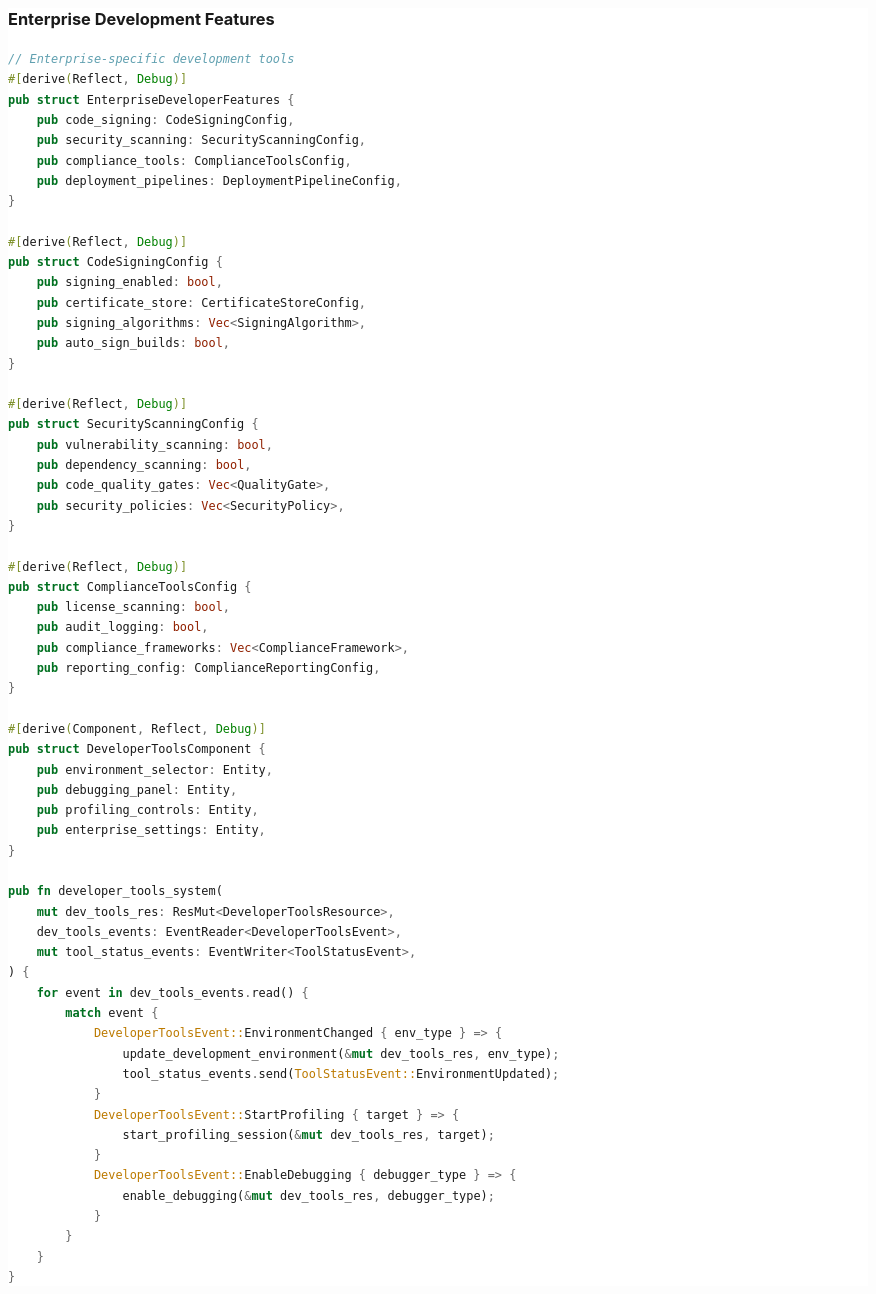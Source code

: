 ### Enterprise Development Features
```rust
// Enterprise-specific development tools
#[derive(Reflect, Debug)]
pub struct EnterpriseDeveloperFeatures {
    pub code_signing: CodeSigningConfig,
    pub security_scanning: SecurityScanningConfig,
    pub compliance_tools: ComplianceToolsConfig,
    pub deployment_pipelines: DeploymentPipelineConfig,
}

#[derive(Reflect, Debug)]
pub struct CodeSigningConfig {
    pub signing_enabled: bool,
    pub certificate_store: CertificateStoreConfig,
    pub signing_algorithms: Vec<SigningAlgorithm>,
    pub auto_sign_builds: bool,
}

#[derive(Reflect, Debug)]
pub struct SecurityScanningConfig {
    pub vulnerability_scanning: bool,
    pub dependency_scanning: bool,
    pub code_quality_gates: Vec<QualityGate>,
    pub security_policies: Vec<SecurityPolicy>,
}

#[derive(Reflect, Debug)]
pub struct ComplianceToolsConfig {
    pub license_scanning: bool,
    pub audit_logging: bool,
    pub compliance_frameworks: Vec<ComplianceFramework>,
    pub reporting_config: ComplianceReportingConfig,
}

#[derive(Component, Reflect, Debug)]
pub struct DeveloperToolsComponent {
    pub environment_selector: Entity,
    pub debugging_panel: Entity,
    pub profiling_controls: Entity,
    pub enterprise_settings: Entity,
}

pub fn developer_tools_system(
    mut dev_tools_res: ResMut<DeveloperToolsResource>,
    dev_tools_events: EventReader<DeveloperToolsEvent>,
    mut tool_status_events: EventWriter<ToolStatusEvent>,
) {
    for event in dev_tools_events.read() {
        match event {
            DeveloperToolsEvent::EnvironmentChanged { env_type } => {
                update_development_environment(&mut dev_tools_res, env_type);
                tool_status_events.send(ToolStatusEvent::EnvironmentUpdated);
            }
            DeveloperToolsEvent::StartProfiling { target } => {
                start_profiling_session(&mut dev_tools_res, target);
            }
            DeveloperToolsEvent::EnableDebugging { debugger_type } => {
                enable_debugging(&mut dev_tools_res, debugger_type);
            }
        }
    }
}
```